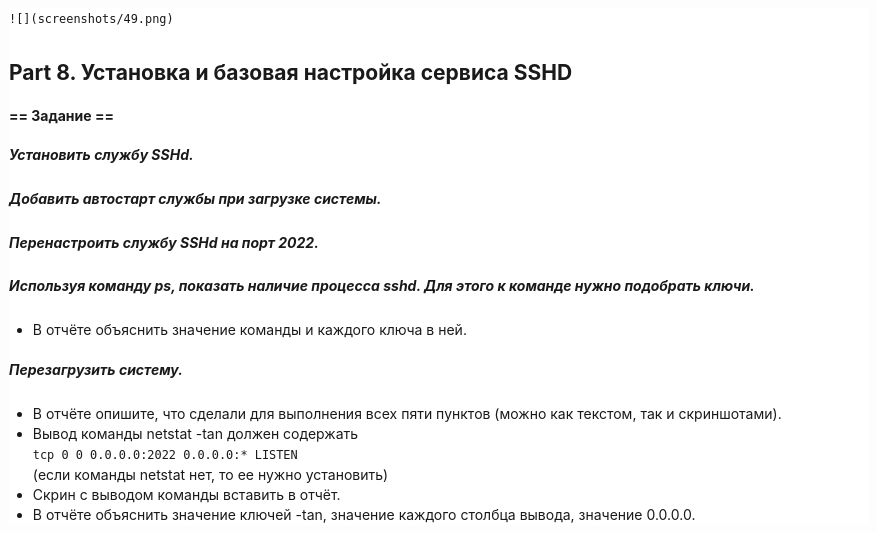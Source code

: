     ![](screenshots/49.png)

## Part 8. Установка и базовая настройка сервиса **SSHD**

**== Задание ==**

##### Установить службу SSHd.  
##### Добавить автостарт службы при загрузке системы.  
##### Перенастроить службу SSHd на порт 2022.  
##### Используя команду ps, показать наличие процесса sshd. Для этого к команде нужно подобрать ключи.
- В отчёте объяснить значение команды и каждого ключа в ней.
##### Перезагрузить систему.
- В отчёте опишите, что сделали для выполнения всех пяти пунктов (можно как текстом, так и скриншотами).
- Вывод команды netstat -tan должен содержать  \
`tcp 0 0 0.0.0.0:2022 0.0.0.0:* LISTEN`  \
(если команды netstat нет, то ее нужно установить)
- Скрин с выводом команды вставить в отчёт.
- В отчёте объяснить значение ключей -tan, значение каждого столбца вывода, значение 0.0.0.0.
